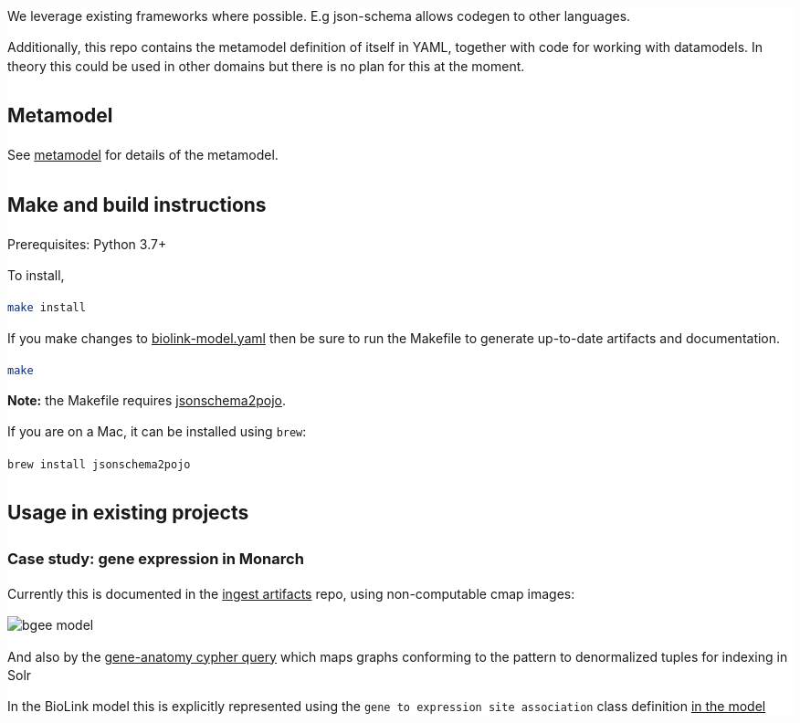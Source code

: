 We leverage existing frameworks where possible. E.g json-schema allows codegen to other languages.

Additionally, this repo contains the metamodel definition of itself in YAML, together with code for
working with datamodels. In theory this could be used in other domains but there is no plan for this
at the moment.

## Metamodel

See [metamodel](metamodel) for details of the metamodel.


## Make and build instructions

Prerequisites: Python 3.7+

To install,
```sh
make install
```

If you make changes to [biolink-model.yaml](biolink-model.yaml) then be sure to run the Makefile to generate
up-to-date artifacts and documentation.

```sh
make
```


**Note:** the Makefile requires [jsonschema2pojo](https://github.com/joelittlejohn/jsonschema2pojo).

If you are on a Mac, it can be installed using `brew`:
```sh
brew install jsonschema2pojo
```

## Usage in existing projects

### Case study: gene expression in Monarch

Currently this is documented in the [ingest artifacts](https://github.com/monarch-initiative/ingest-artifacts/tree/master/sources)
repo, using non-computable cmap images:

![bgee model](https://raw.githubusercontent.com/monarch-initiative/ingest-artifacts/master/sources/BGee/Bgee_20170112.jpg)

And also by the [gene-anatomy cypher query](https://github.com/monarch-initiative/monarch-cypher-queries/blob/master/src/main/cypher/golr-loader/gene-anatomy.yaml)
which maps graphs conforming to the pattern to denormalized tuples for indexing in Solr

In the BioLink model this is explicitly represented using the `gene to expression site association` class definition
[in the model](biolink-model.yaml)
